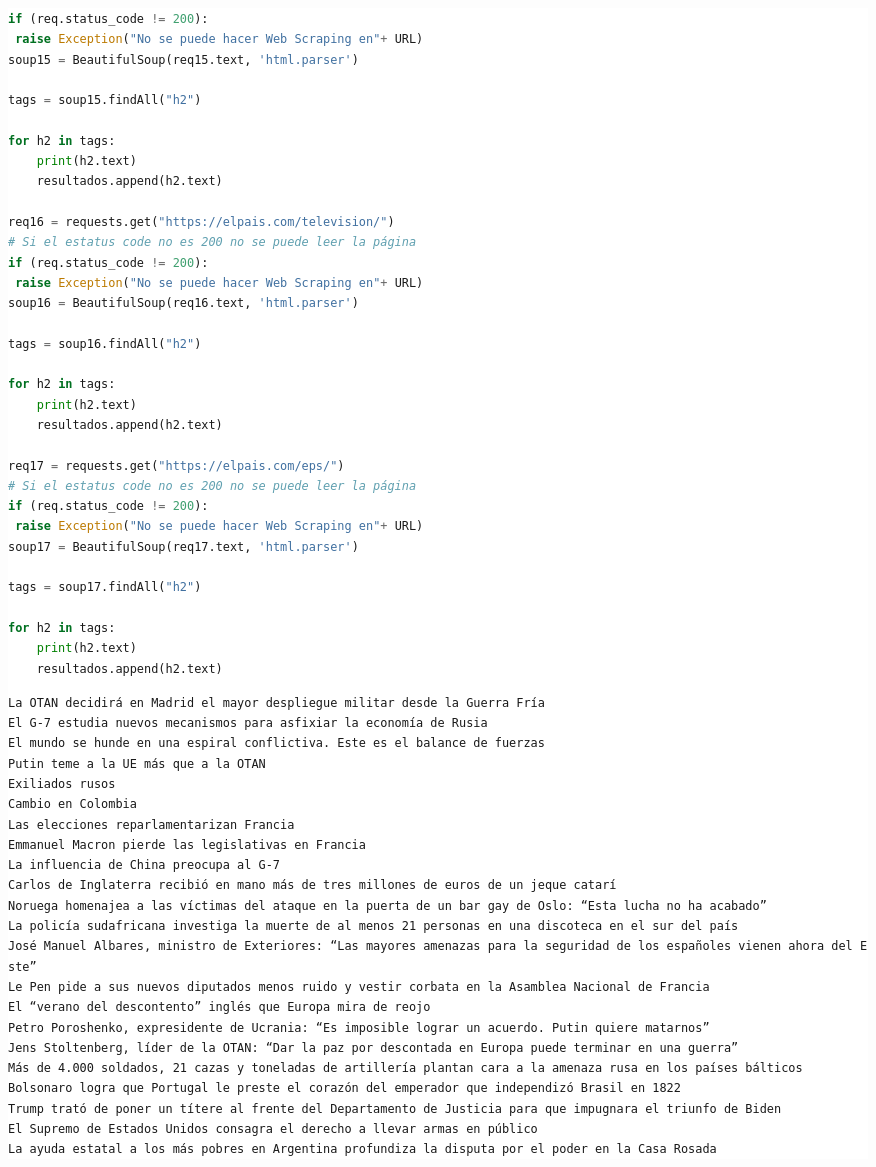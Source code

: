 ```python
if (req.status_code != 200):
 raise Exception("No se puede hacer Web Scraping en"+ URL)
soup15 = BeautifulSoup(req15.text, 'html.parser')

tags = soup15.findAll("h2")

for h2 in tags:
    print(h2.text)
    resultados.append(h2.text)

req16 = requests.get("https://elpais.com/television/")
# Si el estatus code no es 200 no se puede leer la página
if (req.status_code != 200):
 raise Exception("No se puede hacer Web Scraping en"+ URL)
soup16 = BeautifulSoup(req16.text, 'html.parser')

tags = soup16.findAll("h2")

for h2 in tags:
    print(h2.text)
    resultados.append(h2.text)

req17 = requests.get("https://elpais.com/eps/")
# Si el estatus code no es 200 no se puede leer la página
if (req.status_code != 200):
 raise Exception("No se puede hacer Web Scraping en"+ URL)
soup17 = BeautifulSoup(req17.text, 'html.parser')

tags = soup17.findAll("h2")

for h2 in tags:
    print(h2.text)
    resultados.append(h2.text)
```

    La OTAN decidirá en Madrid el mayor despliegue militar desde la Guerra Fría
    El G-7 estudia nuevos mecanismos para asfixiar la economía de Rusia
    El mundo se hunde en una espiral conflictiva. Este es el balance de fuerzas
    Putin teme a la UE más que a la OTAN
    Exiliados rusos
    Cambio en Colombia
    Las elecciones reparlamentarizan Francia
    Emmanuel Macron pierde las legislativas en Francia 
    La influencia de China preocupa al G-7
    Carlos de Inglaterra recibió en mano más de tres millones de euros de un jeque catarí 
    Noruega homenajea a las víctimas del ataque en la puerta de un bar gay de Oslo: “Esta lucha no ha acabado”
    La policía sudafricana investiga la muerte de al menos 21 personas en una discoteca en el sur del país
    José Manuel Albares, ministro de Exteriores: “Las mayores amenazas para la seguridad de los españoles vienen ahora del Este”
    Le Pen pide a sus nuevos diputados menos ruido y vestir corbata en la Asamblea Nacional de Francia
    El “verano del descontento” inglés que Europa mira de reojo
    Petro Poroshenko, expresidente de Ucrania: “Es imposible lograr un acuerdo. Putin quiere matarnos” 
    Jens Stoltenberg, líder de la OTAN: “Dar la paz por descontada en Europa puede terminar en una guerra”  
    Más de 4.000 soldados, 21 cazas y toneladas de artillería plantan cara a la amenaza rusa en los países bálticos
    Bolsonaro logra que Portugal le preste el corazón del emperador que independizó Brasil en 1822
    Trump trató de poner un títere al frente del Departamento de Justicia para que impugnara el triunfo de Biden
    El Supremo de Estados Unidos consagra el derecho a llevar armas en público
    La ayuda estatal a los más pobres en Argentina profundiza la disputa por el poder en la Casa Rosada